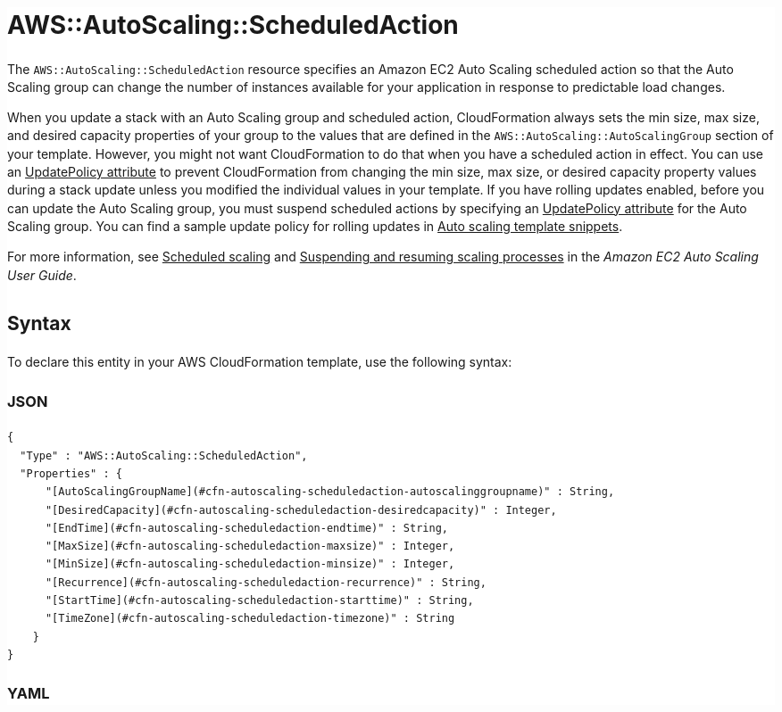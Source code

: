 # AWS::AutoScaling::ScheduledAction<a name="aws-resource-autoscaling-scheduledaction"></a>

The `AWS::AutoScaling::ScheduledAction` resource specifies an Amazon EC2 Auto Scaling scheduled action so that the Auto Scaling group can change the number of instances available for your application in response to predictable load changes\. 

When you update a stack with an Auto Scaling group and scheduled action, CloudFormation always sets the min size, max size, and desired capacity properties of your group to the values that are defined in the `AWS::AutoScaling::AutoScalingGroup` section of your template\. However, you might not want CloudFormation to do that when you have a scheduled action in effect\. You can use an [UpdatePolicy attribute](https://docs.aws.amazon.com/AWSCloudFormation/latest/UserGuide/aws-attribute-updatepolicy.html) to prevent CloudFormation from changing the min size, max size, or desired capacity property values during a stack update unless you modified the individual values in your template\. If you have rolling updates enabled, before you can update the Auto Scaling group, you must suspend scheduled actions by specifying an [UpdatePolicy attribute](https://docs.aws.amazon.com/AWSCloudFormation/latest/UserGuide/aws-attribute-updatepolicy.html) for the Auto Scaling group\. You can find a sample update policy for rolling updates in [Auto scaling template snippets](https://docs.aws.amazon.com/AWSCloudFormation/latest/UserGuide/quickref-autoscaling.html)\.

For more information, see [Scheduled scaling](https://docs.aws.amazon.com/autoscaling/ec2/userguide/schedule_time.html) and [Suspending and resuming scaling processes](https://docs.aws.amazon.com/autoscaling/ec2/userguide/as-suspend-resume-processes.html) in the *Amazon EC2 Auto Scaling User Guide*\.

## Syntax<a name="aws-resource-autoscaling-scheduledaction-syntax"></a>

To declare this entity in your AWS CloudFormation template, use the following syntax:

### JSON<a name="aws-resource-autoscaling-scheduledaction-syntax.json"></a>

```
{
  "Type" : "AWS::AutoScaling::ScheduledAction",
  "Properties" : {
      "[AutoScalingGroupName](#cfn-autoscaling-scheduledaction-autoscalinggroupname)" : String,
      "[DesiredCapacity](#cfn-autoscaling-scheduledaction-desiredcapacity)" : Integer,
      "[EndTime](#cfn-autoscaling-scheduledaction-endtime)" : String,
      "[MaxSize](#cfn-autoscaling-scheduledaction-maxsize)" : Integer,
      "[MinSize](#cfn-autoscaling-scheduledaction-minsize)" : Integer,
      "[Recurrence](#cfn-autoscaling-scheduledaction-recurrence)" : String,
      "[StartTime](#cfn-autoscaling-scheduledaction-starttime)" : String,
      "[TimeZone](#cfn-autoscaling-scheduledaction-timezone)" : String
    }
}
```

### YAML<a name="aws-resource-autoscaling-scheduledaction-syntax.yaml"></a>

